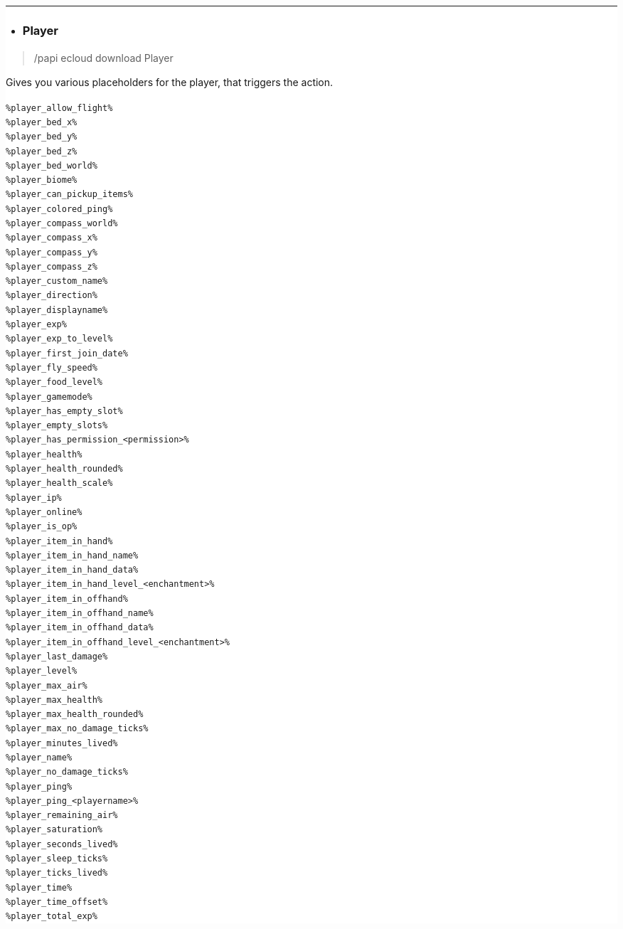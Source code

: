 ----

- ### **Player**
> /papi ecloud download Player

Gives you various placeholders for the player, that triggers the action.

```
%player_allow_flight%
%player_bed_x%
%player_bed_y%
%player_bed_z%
%player_bed_world%
%player_biome%
%player_can_pickup_items%
%player_colored_ping%
%player_compass_world%
%player_compass_x%
%player_compass_y%
%player_compass_z%
%player_custom_name%
%player_direction%
%player_displayname%
%player_exp%
%player_exp_to_level%
%player_first_join_date%
%player_fly_speed%
%player_food_level%
%player_gamemode%
%player_has_empty_slot%
%player_empty_slots%
%player_has_permission_<permission>%
%player_health%
%player_health_rounded%
%player_health_scale%
%player_ip%
%player_online%
%player_is_op%
%player_item_in_hand%
%player_item_in_hand_name%
%player_item_in_hand_data%
%player_item_in_hand_level_<enchantment>%
%player_item_in_offhand%
%player_item_in_offhand_name%
%player_item_in_offhand_data%
%player_item_in_offhand_level_<enchantment>%
%player_last_damage%
%player_level%
%player_max_air%
%player_max_health%
%player_max_health_rounded%
%player_max_no_damage_ticks%
%player_minutes_lived%
%player_name%
%player_no_damage_ticks%
%player_ping%
%player_ping_<playername>%
%player_remaining_air%
%player_saturation%
%player_seconds_lived%
%player_sleep_ticks%
%player_ticks_lived%
%player_time%
%player_time_offset%
%player_total_exp%
```